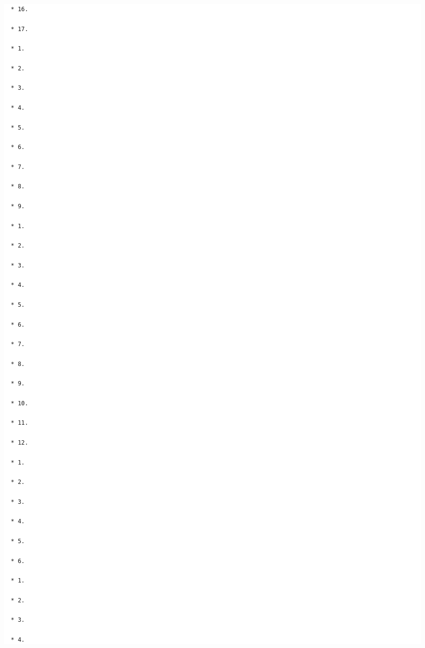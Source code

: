       * 16.

      * 17.

      * 1.

      * 2.

      * 3.

      * 4.

      * 5.

      * 6.

      * 7.

      * 8.

      * 9.

      * 1.

      * 2.

      * 3.

      * 4.

      * 5.

      * 6.

      * 7.

      * 8.

      * 9.

      * 10.

      * 11.

      * 12.

      * 1.

      * 2.

      * 3.

      * 4.

      * 5.

      * 6.

      * 1.

      * 2.

      * 3.

      * 4.
